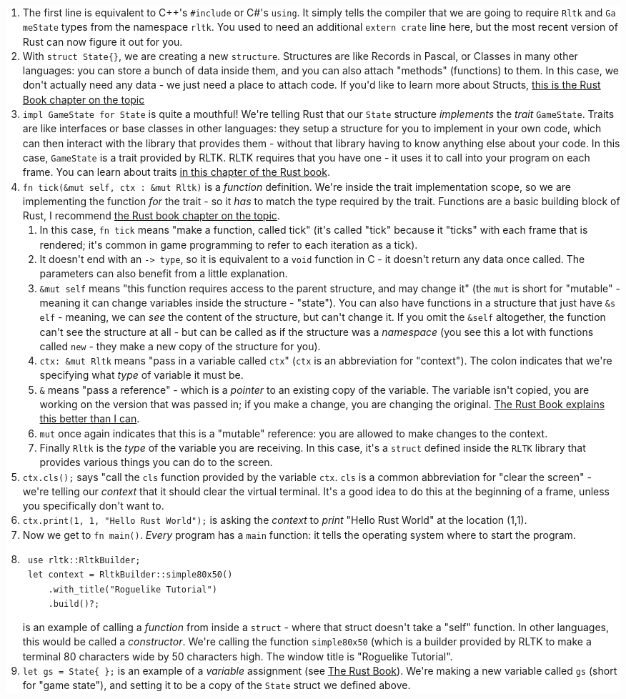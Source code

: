 1. The first line is equivalent to C++'s `#include` or C#'s `using`. It simply tells the compiler that we are going to require `Rltk` and `GameState` types from the namespace `rltk`. You used to need an additional `extern crate` line here, but the most recent version of Rust can now figure it out for you.
2. With `struct State{}`, we are creating a new `structure`. Structures are like Records in Pascal, or Classes in many other languages: you can store a bunch of data inside them, and you can also attach "methods" (functions) to them. In this case, we don't actually need any data - we just need a place to attach code. If you'd like to learn more about Structs, [this is the Rust Book chapter on the topic](https://doc.rust-lang.org/book/ch05-00-structs.html)
3. `impl GameState for State` is quite a mouthful! We're telling Rust that our `State` structure *implements* the *trait* `GameState`. Traits are like interfaces or base classes in other languages: they setup a structure for you to implement in your own code, which can then interact with the library that provides them - without that library having to know anything else about your code. In this case, `GameState` is a trait provided by RLTK. RLTK requires that you have one - it uses it to call into your program on each frame. You can learn about traits [in this chapter of the Rust book](https://doc.rust-lang.org/book/ch10-02-traits.html).
4. `fn tick(&mut self, ctx : &mut Rltk)` is a *function* definition. We're inside the trait implementation scope, so we are implementing the function *for* the trait - so it *has* to match the type required by the trait. Functions are a basic building block of Rust, I recommend [the Rust book chapter on the topic](https://doc.rust-lang.org/book/ch03-03-how-functions-work.html). 
    1. In this case, `fn tick` means "make a function, called tick" (it's called "tick" because it "ticks" with each frame that is rendered; it's common in game programming to refer to each iteration as a tick). 
    2. It doesn't end with an `-> type`, so it is equivalent to a `void` function in C - it doesn't return any data once called. The parameters can also benefit from a little explanation. 
    3. `&mut self` means "this function requires access to the parent structure, and may change it" (the `mut` is short for "mutable" - meaning it can change variables inside the structure - "state"). You can also have functions in a structure that just have `&self` - meaning, we can *see* the content of the structure, but can't change it. If you omit the `&self` altogether, the function can't see the structure at all - but can be called as if the structure was a *namespace* (you see this a lot with functions called `new` - they make a new copy of the structure for you).
    4. `ctx: &mut Rltk` means "pass in a variable called `ctx`" (`ctx` is an abbreviation for "context"). The colon indicates that we're specifying what *type* of variable it must be. 
    5. `&` means "pass a reference" - which is a *pointer* to an existing copy of the variable. The variable isn't copied, you are working on the version that was passed in; if you make a change, you are changing the original. [The Rust Book explains this better than I can](https://doc.rust-lang.org/book/ch04-02-references-and-borrowing.html).
    6. `mut` once again indicates that this is a "mutable" reference: you are allowed to make changes to the context.
    7. Finally `Rltk` is the *type* of the variable you are receiving. In this case, it's a `struct` defined inside the `RLTK` library that provides various things you can do to the screen.
5. `ctx.cls();` says "call the `cls` function provided by the variable `ctx`. `cls` is a common abbreviation for "clear the screen" - we're telling our *context* that it should clear the virtual terminal. It's a good idea to do this at the beginning of a frame, unless you specifically don't want to.
6. `ctx.print(1, 1, "Hello Rust World");` is asking the *context* to *print* "Hello Rust World" at the location (1,1).
7. Now we get to `fn main()`. *Every* program has a `main` function: it tells the operating system where to start the program.
8. ```
    use rltk::RltkBuilder;
    let context = RltkBuilder::simple80x50()
        .with_title("Roguelike Tutorial")
        .build()?;
   ```
   is an example of calling a *function* from inside a `struct` - where that struct doesn't take a "self" function. In other languages, this would be called a *constructor*. We're calling the function `simple80x50` (which is a builder provided by RLTK to make a terminal 80 characters wide by 50 characters high. The window title is "Roguelike Tutorial".
9. `let gs = State{ };` is an example of a *variable* assignment (see [The Rust Book](https://doc.rust-lang.org/book/ch03-01-variables-and-mutability.html)). We're making a new variable called `gs` (short for "game state"), and setting it to be a copy of the `State` struct we defined above.
   ```